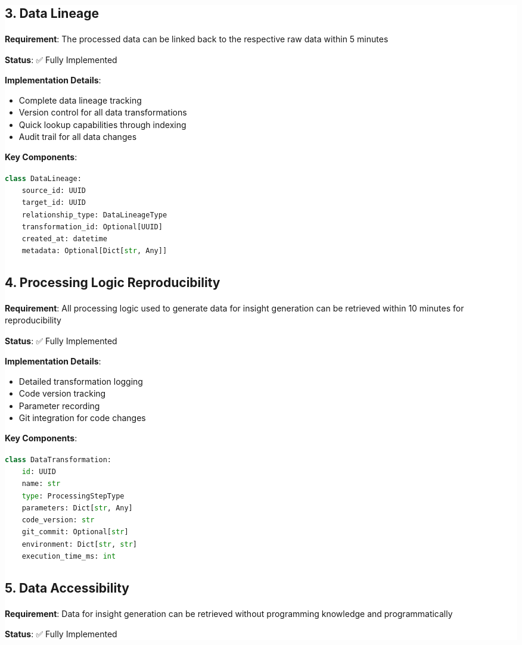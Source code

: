 ## 3. Data Lineage
**Requirement**: The processed data can be linked back to the respective raw data within 5 minutes

**Status**: ✅ Fully Implemented

**Implementation Details**:
- Complete data lineage tracking
- Version control for all data transformations
- Quick lookup capabilities through indexing
- Audit trail for all data changes

**Key Components**:
```python
class DataLineage:
    source_id: UUID
    target_id: UUID
    relationship_type: DataLineageType
    transformation_id: Optional[UUID]
    created_at: datetime
    metadata: Optional[Dict[str, Any]]
```

## 4. Processing Logic Reproducibility
**Requirement**: All processing logic used to generate data for insight generation can be retrieved within 10 minutes for reproducibility

**Status**: ✅ Fully Implemented

**Implementation Details**:
- Detailed transformation logging
- Code version tracking
- Parameter recording
- Git integration for code changes

**Key Components**:
```python
class DataTransformation:
    id: UUID
    name: str
    type: ProcessingStepType
    parameters: Dict[str, Any]
    code_version: str
    git_commit: Optional[str]
    environment: Dict[str, str]
    execution_time_ms: int
```

## 5. Data Accessibility
**Requirement**: Data for insight generation can be retrieved without programming knowledge and programmatically

**Status**: ✅ Fully Implemented
